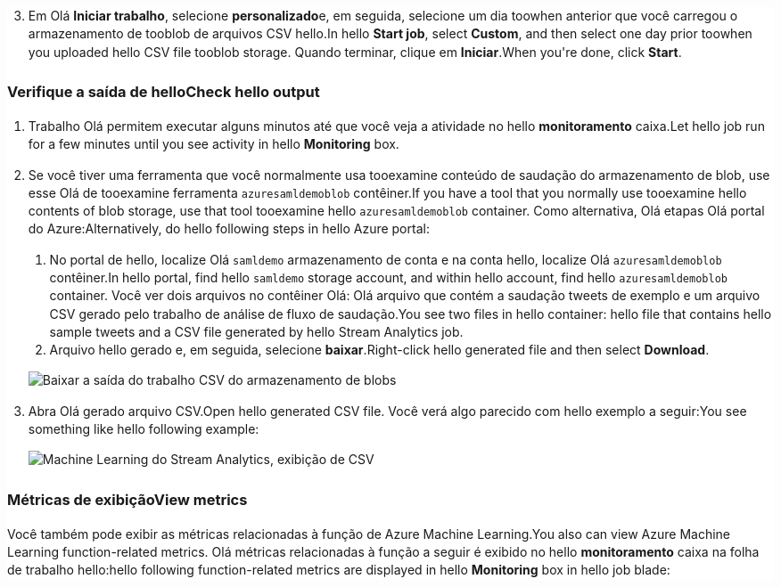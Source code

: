 3. <span data-ttu-id="d5ccc-251">Em Olá **Iniciar trabalho**, selecione **personalizado**e, em seguida, selecione um dia toowhen anterior que você carregou o armazenamento de tooblob de arquivos CSV hello.</span><span class="sxs-lookup"><span data-stu-id="d5ccc-251">In hello **Start job**, select **Custom**, and then select one day prior toowhen you uploaded hello CSV file tooblob storage.</span></span> <span data-ttu-id="d5ccc-252">Quando terminar, clique em **Iniciar**.</span><span class="sxs-lookup"><span data-stu-id="d5ccc-252">When you're done, click **Start**.</span></span>  


### <a name="check-hello-output"></a><span data-ttu-id="d5ccc-253">Verifique a saída de hello</span><span class="sxs-lookup"><span data-stu-id="d5ccc-253">Check hello output</span></span>
1. <span data-ttu-id="d5ccc-254">Trabalho Olá permitem executar alguns minutos até que você veja a atividade no hello **monitoramento** caixa.</span><span class="sxs-lookup"><span data-stu-id="d5ccc-254">Let hello job run for a few minutes until you see activity in hello **Monitoring** box.</span></span> 

2. <span data-ttu-id="d5ccc-255">Se você tiver uma ferramenta que você normalmente usa tooexamine conteúdo de saudação do armazenamento de blob, use esse Olá de tooexamine ferramenta `azuresamldemoblob` contêiner.</span><span class="sxs-lookup"><span data-stu-id="d5ccc-255">If you have a tool that you normally use tooexamine hello contents of blob storage, use that tool tooexamine hello `azuresamldemoblob` container.</span></span> <span data-ttu-id="d5ccc-256">Como alternativa, Olá etapas Olá portal do Azure:</span><span class="sxs-lookup"><span data-stu-id="d5ccc-256">Alternatively, do hello following steps in hello Azure portal:</span></span>

    1. <span data-ttu-id="d5ccc-257">No portal de hello, localize Olá `samldemo` armazenamento de conta e na conta hello, localize Olá `azuresamldemoblob` contêiner.</span><span class="sxs-lookup"><span data-stu-id="d5ccc-257">In hello portal, find hello `samldemo` storage account, and within hello account, find hello `azuresamldemoblob` container.</span></span> <span data-ttu-id="d5ccc-258">Você ver dois arquivos no contêiner Olá: Olá arquivo que contém a saudação tweets de exemplo e um arquivo CSV gerado pelo trabalho de análise de fluxo de saudação.</span><span class="sxs-lookup"><span data-stu-id="d5ccc-258">You see two files in hello container: hello file that contains hello sample tweets and a CSV file generated by hello Stream Analytics job.</span></span>
    2. <span data-ttu-id="d5ccc-259">Arquivo hello gerado e, em seguida, selecione **baixar**.</span><span class="sxs-lookup"><span data-stu-id="d5ccc-259">Right-click hello generated file and then select **Download**.</span></span> 

   ![Baixar a saída do trabalho CSV do armazenamento de blobs](./media/stream-analytics-machine-learning-integration-tutorial/download-output-csv-file.png)  

3. <span data-ttu-id="d5ccc-261">Abra Olá gerado arquivo CSV.</span><span class="sxs-lookup"><span data-stu-id="d5ccc-261">Open hello generated CSV file.</span></span> <span data-ttu-id="d5ccc-262">Você verá algo parecido com hello exemplo a seguir:</span><span class="sxs-lookup"><span data-stu-id="d5ccc-262">You see something like hello following example:</span></span>  
   
   ![Machine Learning do Stream Analytics, exibição de CSV](./media/stream-analytics-machine-learning-integration-tutorial/stream-analytics-machine-learning-integration-tutorial-csv-view.png)  


### <a name="view-metrics"></a><span data-ttu-id="d5ccc-264">Métricas de exibição</span><span class="sxs-lookup"><span data-stu-id="d5ccc-264">View metrics</span></span>
<span data-ttu-id="d5ccc-265">Você também pode exibir as métricas relacionadas à função de Azure Machine Learning.</span><span class="sxs-lookup"><span data-stu-id="d5ccc-265">You also can view Azure Machine Learning function-related metrics.</span></span> <span data-ttu-id="d5ccc-266">Olá métricas relacionadas à função a seguir é exibido no hello **monitoramento** caixa na folha de trabalho hello:</span><span class="sxs-lookup"><span data-stu-id="d5ccc-266">hello following function-related metrics are displayed in hello **Monitoring** box in hello job blade:</span></span>
